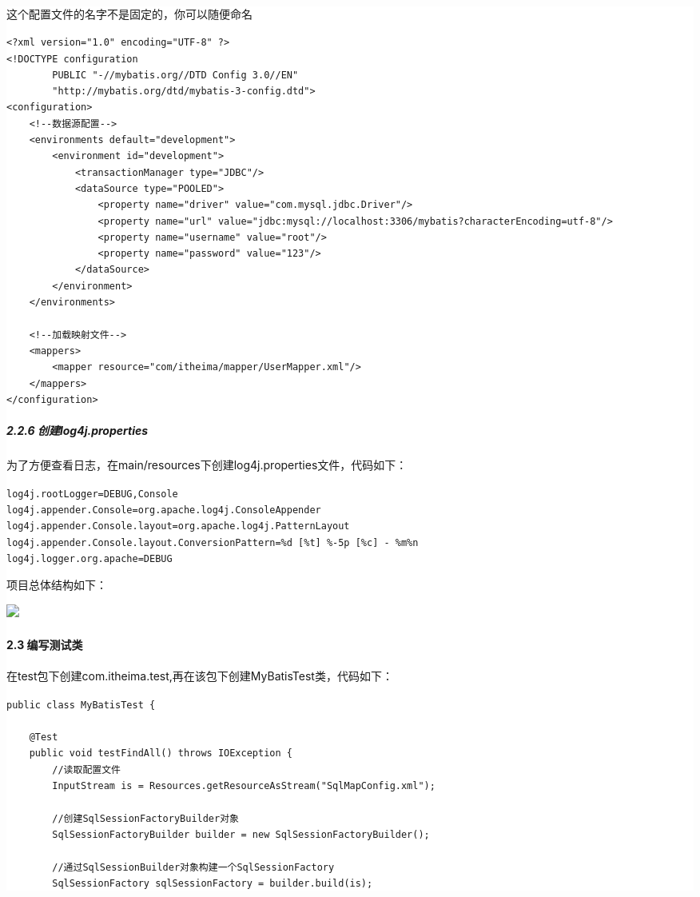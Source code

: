 这个配置文件的名字不是固定的，你可以随便命名

	<?xml version="1.0" encoding="UTF-8" ?>
	<!DOCTYPE configuration
	        PUBLIC "-//mybatis.org//DTD Config 3.0//EN"
	        "http://mybatis.org/dtd/mybatis-3-config.dtd">
	<configuration>
	    <!--数据源配置-->
	    <environments default="development">
	        <environment id="development">
	            <transactionManager type="JDBC"/>
	            <dataSource type="POOLED">
	                <property name="driver" value="com.mysql.jdbc.Driver"/>
	                <property name="url" value="jdbc:mysql://localhost:3306/mybatis?characterEncoding=utf-8"/>
	                <property name="username" value="root"/>
	                <property name="password" value="123"/>
	            </dataSource>
	        </environment>
	    </environments>
	
	    <!--加载映射文件-->
	    <mappers>
	        <mapper resource="com/itheima/mapper/UserMapper.xml"/>
	    </mappers>
	</configuration>

##### 2.2.6 创建log4j.properties
为了方便查看日志，在main/resources下创建log4j.properties文件，代码如下：

	log4j.rootLogger=DEBUG,Console
	log4j.appender.Console=org.apache.log4j.ConsoleAppender
	log4j.appender.Console.layout=org.apache.log4j.PatternLayout
	log4j.appender.Console.layout.ConversionPattern=%d [%t] %-5p [%c] - %m%n
	log4j.logger.org.apache=DEBUG


项目总体结构如下：

![](https://i.imgur.com/Qw22tgu.png)

#### 2.3 编写测试类
在test包下创建com.itheima.test,再在该包下创建MyBatisTest类，代码如下：

	public class MyBatisTest {
	
	    @Test
	    public void testFindAll() throws IOException {
	        //读取配置文件
	        InputStream is = Resources.getResourceAsStream("SqlMapConfig.xml");
	
	        //创建SqlSessionFactoryBuilder对象
	        SqlSessionFactoryBuilder builder = new SqlSessionFactoryBuilder();
	
	        //通过SqlSessionBuilder对象构建一个SqlSessionFactory
	        SqlSessionFactory sqlSessionFactory = builder.build(is);
	